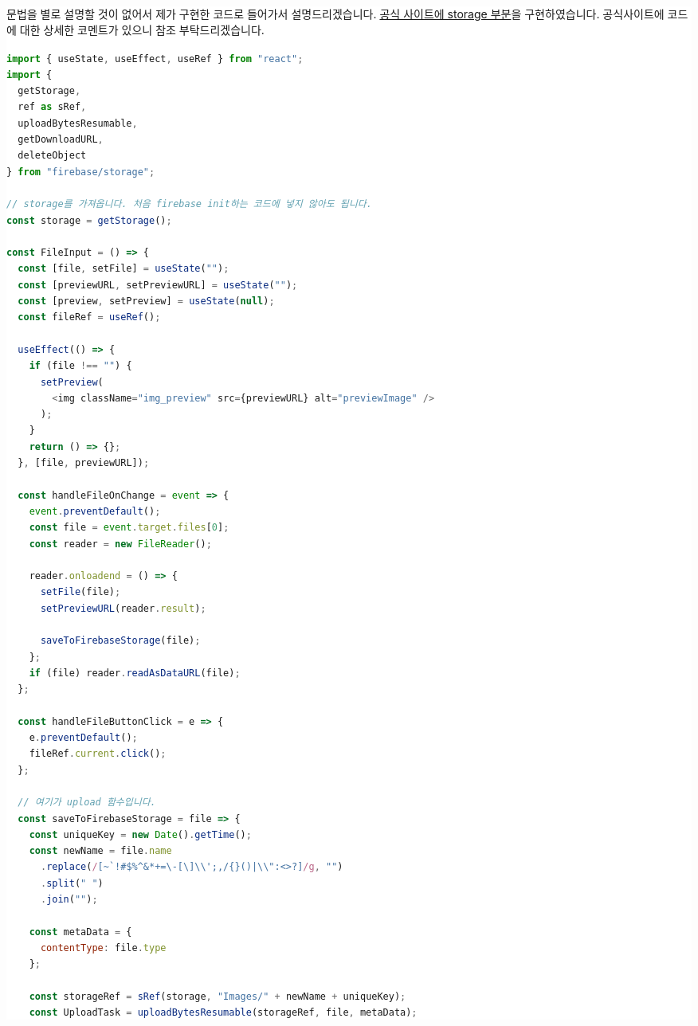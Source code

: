 문법을 별로 설명할 것이 없어서 제가 구현한 코드로 들어가서 설명드리겠습니다. [공식 사이트에 storage 부분](https://firebase.google.com/docs/storage/web/upload-files)을 구현하였습니다. 공식사이트에 코드에 대한 상세한 코멘트가 있으니 참조 부탁드리겠습니다.

```js
import { useState, useEffect, useRef } from "react";
import {
  getStorage,
  ref as sRef,
  uploadBytesResumable,
  getDownloadURL,
  deleteObject
} from "firebase/storage";

// storage를 가져옵니다. 처음 firebase init하는 코드에 넣지 않아도 됩니다.
const storage = getStorage();

const FileInput = () => {
  const [file, setFile] = useState("");
  const [previewURL, setPreviewURL] = useState("");
  const [preview, setPreview] = useState(null);
  const fileRef = useRef();

  useEffect(() => {
    if (file !== "") {
      setPreview(
        <img className="img_preview" src={previewURL} alt="previewImage" />
      );
    }
    return () => {};
  }, [file, previewURL]);

  const handleFileOnChange = event => {
    event.preventDefault();
    const file = event.target.files[0];
    const reader = new FileReader();

    reader.onloadend = () => {
      setFile(file);
      setPreviewURL(reader.result);

      saveToFirebaseStorage(file);
    };
    if (file) reader.readAsDataURL(file);
  };

  const handleFileButtonClick = e => {
    e.preventDefault();
    fileRef.current.click();
  };

  // 여기가 upload 함수입니다.
  const saveToFirebaseStorage = file => {
    const uniqueKey = new Date().getTime();
    const newName = file.name
      .replace(/[~`!#$%^&*+=\-[\]\\';,/{}()|\\":<>?]/g, "")
      .split(" ")
      .join("");

    const metaData = {
      contentType: file.type
    };

    const storageRef = sRef(storage, "Images/" + newName + uniqueKey);
    const UploadTask = uploadBytesResumable(storageRef, file, metaData);
```
